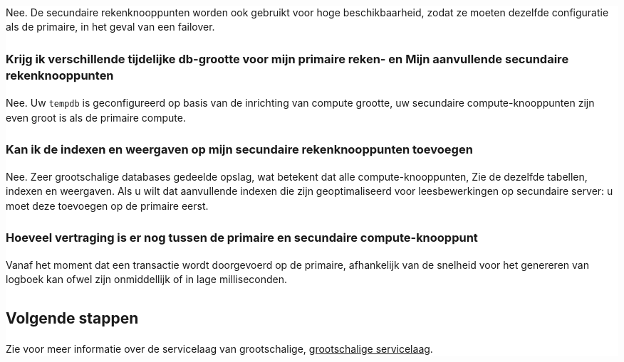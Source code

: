Nee. De secundaire rekenknooppunten worden ook gebruikt voor hoge beschikbaarheid, zodat ze moeten dezelfde configuratie als de primaire, in het geval van een failover.

### <a name="do-i-get-different-temp-db-sizing-for-my-primary-compute-and-my-additional-secondary-compute-nodes"></a>Krijg ik verschillende tijdelijke db-grootte voor mijn primaire reken- en Mijn aanvullende secundaire rekenknooppunten

Nee. Uw `tempdb` is geconfigureerd op basis van de inrichting van compute grootte, uw secundaire compute-knooppunten zijn even groot is als de primaire compute.

### <a name="can-i-add-indexes-and-views-on-my-secondary-compute-nodes"></a>Kan ik de indexen en weergaven op mijn secundaire rekenknooppunten toevoegen

Nee. Zeer grootschalige databases gedeelde opslag, wat betekent dat alle compute-knooppunten, Zie de dezelfde tabellen, indexen en weergaven. Als u wilt dat aanvullende indexen die zijn geoptimaliseerd voor leesbewerkingen op secundaire server: u moet deze toevoegen op de primaire eerst.

### <a name="how-much-delay-is-there-going-to-be-between-the-primary-and-secondary-compute-node"></a>Hoeveel vertraging is er nog tussen de primaire en secundaire compute-knooppunt

Vanaf het moment dat een transactie wordt doorgevoerd op de primaire, afhankelijk van de snelheid voor het genereren van logboek kan ofwel zijn onmiddellijk of in lage milliseconden.

## <a name="next-steps"></a>Volgende stappen

Zie voor meer informatie over de servicelaag van grootschalige, [grootschalige servicelaag](sql-database-service-tier-hyperscale.md).
